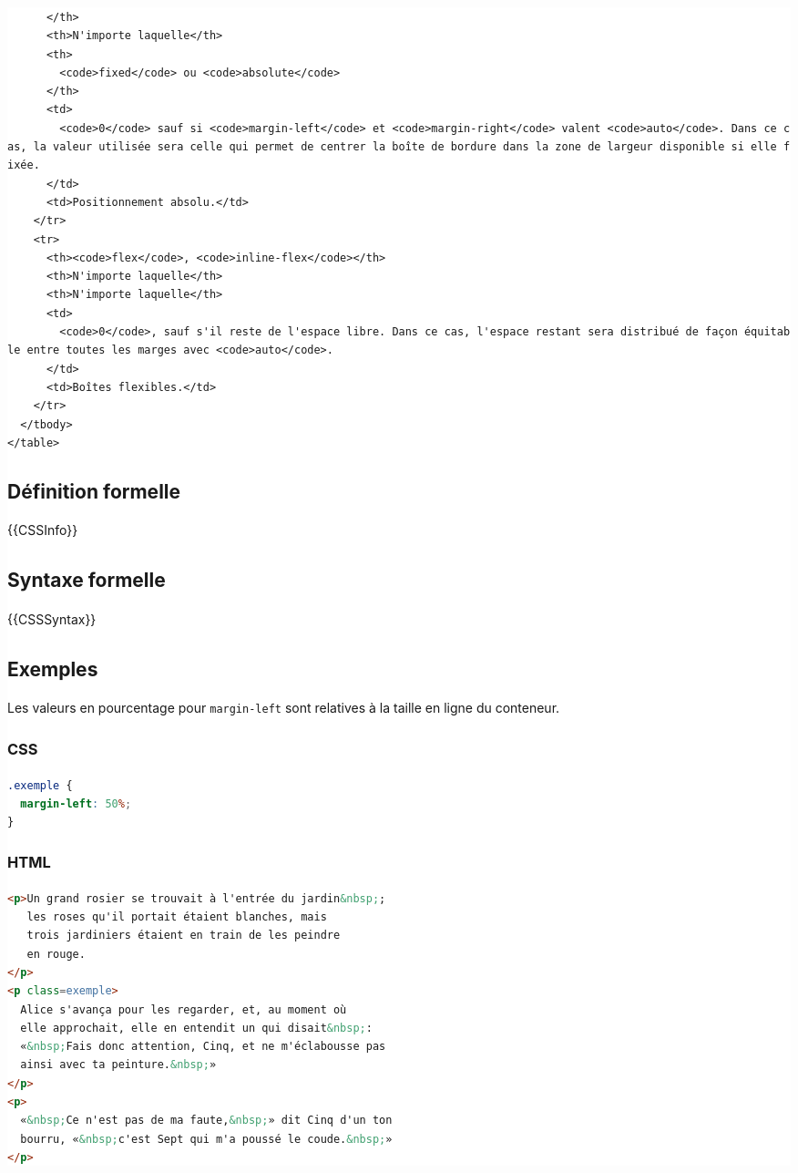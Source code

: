           </th>
          <th>N'importe laquelle</th>
          <th>
            <code>fixed</code> ou <code>absolute</code>
          </th>
          <td>
            <code>0</code> sauf si <code>margin-left</code> et <code>margin-right</code> valent <code>auto</code>. Dans ce cas, la valeur utilisée sera celle qui permet de centrer la boîte de bordure dans la zone de largeur disponible si elle fixée.
          </td>
          <td>Positionnement absolu.</td>
        </tr>
        <tr>
          <th><code>flex</code>, <code>inline-flex</code></th>
          <th>N'importe laquelle</th>
          <th>N'importe laquelle</th>
          <td>
            <code>0</code>, sauf s'il reste de l'espace libre. Dans ce cas, l'espace restant sera distribué de façon équitable entre toutes les marges avec <code>auto</code>.
          </td>
          <td>Boîtes flexibles.</td>
        </tr>
      </tbody>
    </table>

## Définition formelle

{{CSSInfo}}

## Syntaxe formelle

{{CSSSyntax}}

## Exemples

Les valeurs en pourcentage pour `margin-left` sont relatives à la taille en ligne du conteneur.

### CSS

```css
.exemple {
  margin-left: 50%;
}
```

### HTML

```html
<p>Un grand rosier se trouvait à l'entrée du jardin&nbsp;;
   les roses qu'il portait étaient blanches, mais
   trois jardiniers étaient en train de les peindre
   en rouge.
</p>
<p class=exemple>
  Alice s'avança pour les regarder, et, au moment où
  elle approchait, elle en entendit un qui disait&nbsp;:
  «&nbsp;Fais donc attention, Cinq, et ne m'éclabousse pas
  ainsi avec ta peinture.&nbsp;»
</p>
<p>
  «&nbsp;Ce n'est pas de ma faute,&nbsp;» dit Cinq d'un ton
  bourru, «&nbsp;c'est Sept qui m'a poussé le coude.&nbsp;»
</p>
```

